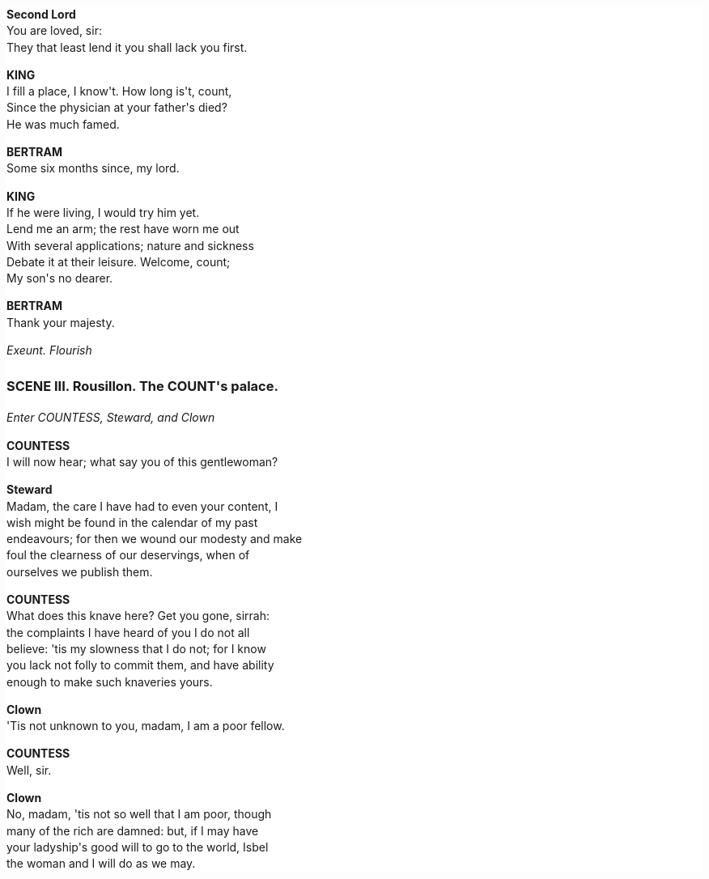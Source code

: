 **Second Lord**  
You are loved, sir:  
They that least lend it you shall lack you first.

**KING**  
I fill a place, I know't. How long is't, count,  
Since the physician at your father's died?  
He was much famed.

**BERTRAM**  
Some six months since, my lord.

**KING**  
If he were living, I would try him yet.  
Lend me an arm; the rest have worn me out  
With several applications; nature and sickness  
Debate it at their leisure. Welcome, count;  
My son's no dearer.

**BERTRAM**  
Thank your majesty.

_Exeunt. Flourish_

### SCENE III. Rousillon. The COUNT's palace.

_Enter COUNTESS, Steward, and Clown_

**COUNTESS**  
I will now hear; what say you of this gentlewoman?

**Steward**  
Madam, the care I have had to even your content, I  
wish might be found in the calendar of my past  
endeavours; for then we wound our modesty and make  
foul the clearness of our deservings, when of  
ourselves we publish them.

**COUNTESS**  
What does this knave here? Get you gone, sirrah:  
the complaints I have heard of you I do not all  
believe: 'tis my slowness that I do not; for I know  
you lack not folly to commit them, and have ability  
enough to make such knaveries yours.

**Clown**  
'Tis not unknown to you, madam, I am a poor fellow.

**COUNTESS**  
Well, sir.

**Clown**  
No, madam, 'tis not so well that I am poor, though  
many of the rich are damned: but, if I may have  
your ladyship's good will to go to the world, Isbel  
the woman and I will do as we may.
